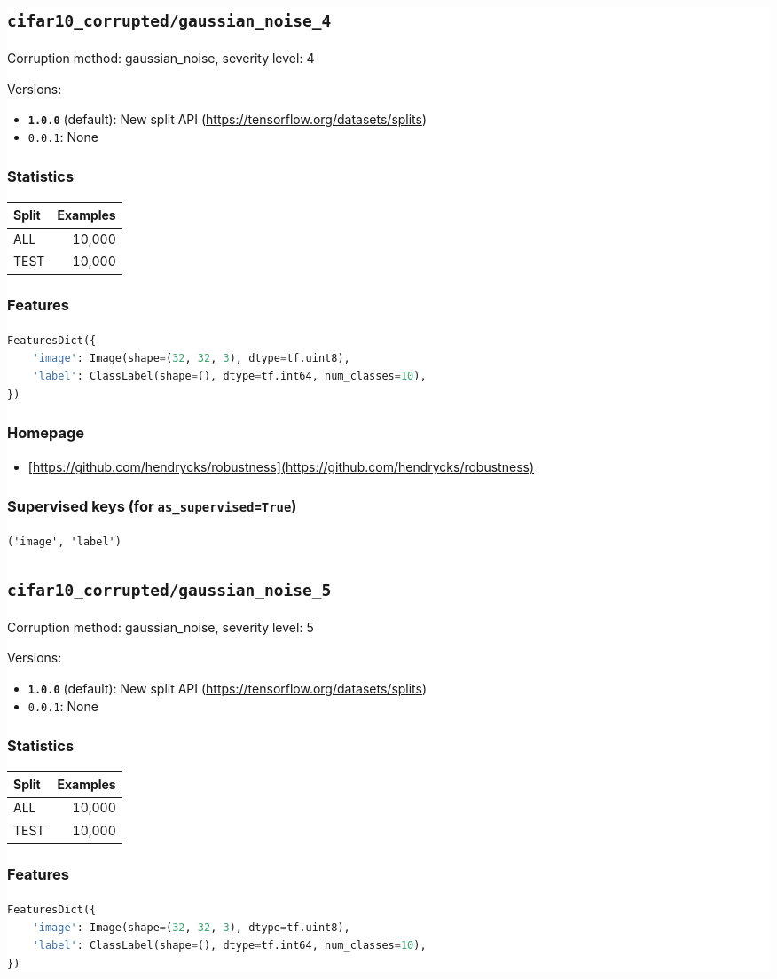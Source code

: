 ## `cifar10_corrupted/gaussian_noise_4`
Corruption method: gaussian_noise, severity level: 4

Versions:

*   **`1.0.0`** (default): New split API
    (https://tensorflow.org/datasets/splits)
*   `0.0.1`: None

### Statistics

Split | Examples
:---- | -------:
ALL   | 10,000
TEST  | 10,000

### Features
```python
FeaturesDict({
    'image': Image(shape=(32, 32, 3), dtype=tf.uint8),
    'label': ClassLabel(shape=(), dtype=tf.int64, num_classes=10),
})
```

### Homepage

*   [https://github.com/hendrycks/robustness](https://github.com/hendrycks/robustness)

### Supervised keys (for `as_supervised=True`)
`('image', 'label')`

## `cifar10_corrupted/gaussian_noise_5`
Corruption method: gaussian_noise, severity level: 5

Versions:

*   **`1.0.0`** (default): New split API
    (https://tensorflow.org/datasets/splits)
*   `0.0.1`: None

### Statistics

Split | Examples
:---- | -------:
ALL   | 10,000
TEST  | 10,000

### Features
```python
FeaturesDict({
    'image': Image(shape=(32, 32, 3), dtype=tf.uint8),
    'label': ClassLabel(shape=(), dtype=tf.int64, num_classes=10),
})
```
